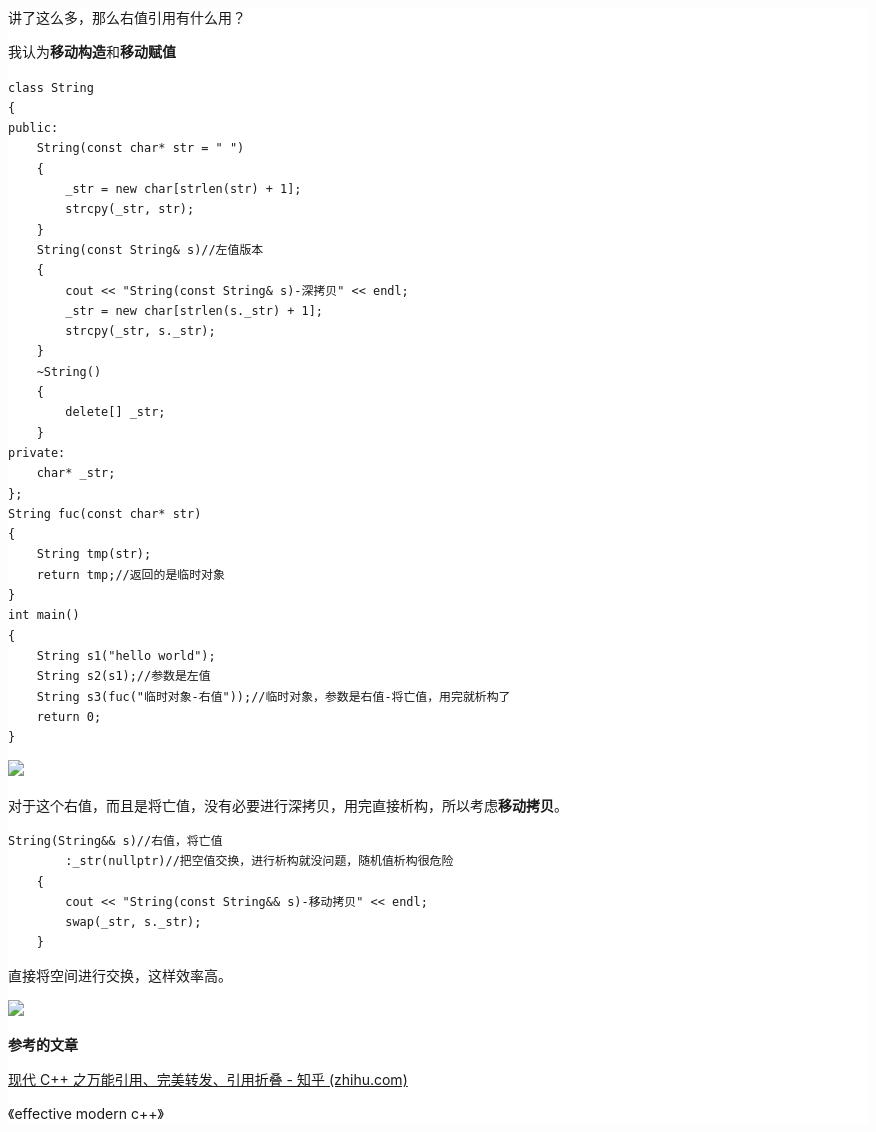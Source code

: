 讲了这么多，那么右值引用有什么用？

我认为**移动构造**和**移动赋值**

```
class String
{
public:
	String(const char* str = " ")
	{
		_str = new char[strlen(str) + 1];
		strcpy(_str, str);
	}
	String(const String& s)//左值版本
	{
		cout << "String(const String& s)-深拷贝" << endl;
		_str = new char[strlen(s._str) + 1];
		strcpy(_str, s._str);
	}
	~String()
	{
		delete[] _str;
	}
private:
	char* _str;
};
String fuc(const char* str)
{
	String tmp(str);
	return tmp;//返回的是临时对象
}
int main()
{
	String s1("hello world");
	String s2(s1);//参数是左值
	String s3(fuc("临时对象-右值"));//临时对象，参数是右值-将亡值，用完就析构了
	return 0;
}
```

![](https://img-blog.csdnimg.cn/7ac60e0aa4f14a988c7568dbaa9c059c.png) 

对于这个右值，而且是将亡值，没有必要进行深拷贝，用完直接析构，所以考虑**移动拷贝**。

```
String(String&& s)//右值，将亡值
        :_str(nullptr)//把空值交换，进行析构就没问题，随机值析构很危险
    {
        cout << "String(const String&& s)-移动拷贝" << endl;
        swap(_str, s._str);
    }
```

直接将空间进行交换，这样效率高。

![](https://img-blog.csdnimg.cn/8f4e255b131c483da83df264a9f44ff0.png)

**参考的文章**

[现代 C++ 之万能引用、完美转发、引用折叠 - 知乎 (zhihu.com)](https://zhuanlan.zhihu.com/p/99524127 "现代C++之万能引用、完美转发、引用折叠 - 知乎 (zhihu.com)")

《effective modern c++》